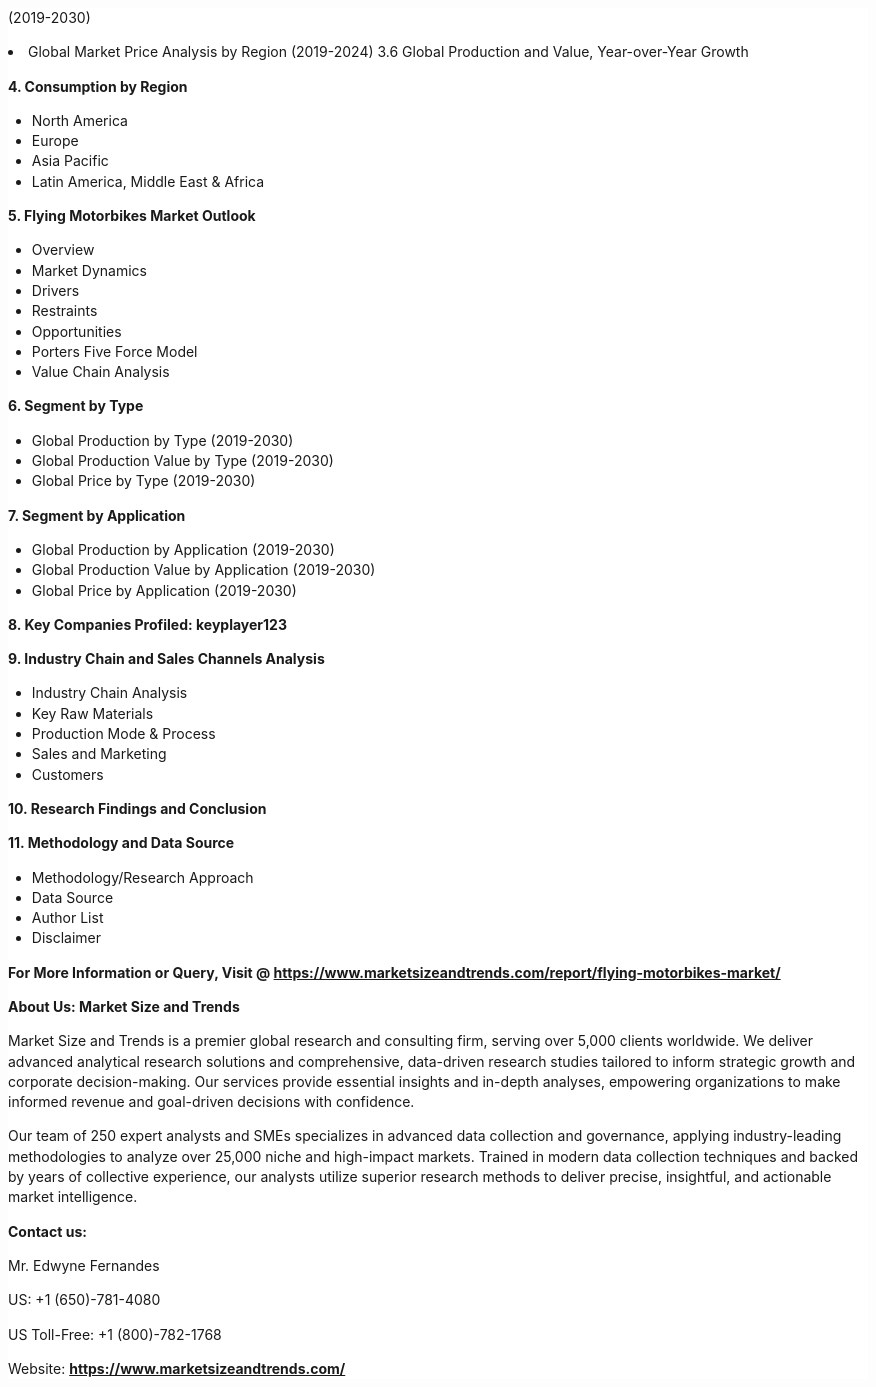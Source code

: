 (2019-2030)</li><li>Global Market Price Analysis by Region (2019-2024) 3.6 Global Production and Value, Year-over-Year Growth</li></ul><p><strong>4. Consumption by Region</strong></p><ul><li>North America</li><li>Europe</li><li>Asia Pacific</li><li>Latin America, Middle East &amp; Africa</li></ul><p><strong>5. Flying Motorbikes Market Outlook</strong></p><ul><li>Overview</li><li>Market Dynamics</li><li>Drivers</li><li>Restraints</li><li>Opportunities</li><li>Porters Five Force Model</li><li>Value Chain Analysis&nbsp;</li></ul><p><strong>6. Segment by Type</strong></p><ul><li>Global Production by Type (2019-2030)</li><li>Global Production Value by Type (2019-2030)</li><li>Global Price by Type (2019-2030)</li></ul><p><strong>7. Segment by Application</strong></p><ul><li>Global Production by Application (2019-2030)</li><li>Global Production Value by Application (2019-2030)</li><li>Global Price by Application (2019-2030)</li></ul><p><strong>8. Key Companies Profiled: keyplayer123</strong></p><p><strong>9. Industry Chain and Sales Channels Analysis</strong></p><ul><li>Industry Chain Analysis</li><li>Key Raw Materials</li><li>Production Mode &amp; Process</li><li>Sales and Marketing</li><li>Customers</li></ul><p><strong>10. Research Findings and Conclusion</strong></p><p><strong>11. Methodology and Data Source</strong></p><ul><li>Methodology/Research Approach</li><li>Data Source</li><li>Author List</li><li>Disclaimer</li></ul></p><p><strong>For More Information or Query, Visit @ <a href="https://www.marketsizeandtrends.com/report/flying-motorbikes-market/">https://www.marketsizeandtrends.com/report/flying-motorbikes-market/</a></strong></p><p><strong>About Us: Market Size and Trends</strong></p><p>Market Size and Trends is a premier global research and consulting firm, serving over 5,000 clients worldwide. We deliver advanced analytical research solutions and comprehensive, data-driven research studies tailored to inform strategic growth and corporate decision-making. Our services provide essential insights and in-depth analyses, empowering organizations to make informed revenue and goal-driven decisions with confidence.</p><p>Our team of 250 expert analysts and SMEs specializes in advanced data collection and governance, applying industry-leading methodologies to analyze over 25,000 niche and high-impact markets. Trained in modern data collection techniques and backed by years of collective experience, our analysts utilize superior research methods to deliver precise, insightful, and actionable market intelligence.</p><p><strong>Contact us:</strong></p><p>Mr. Edwyne Fernandes</p><p>US: +1 (650)-781-4080</p><p>US Toll-Free: +1 (800)-782-1768</p><p>Website: <strong><a href="https://www.marketsizeandtrends.com/">https://www.marketsizeandtrends.com/</a></strong></p>
